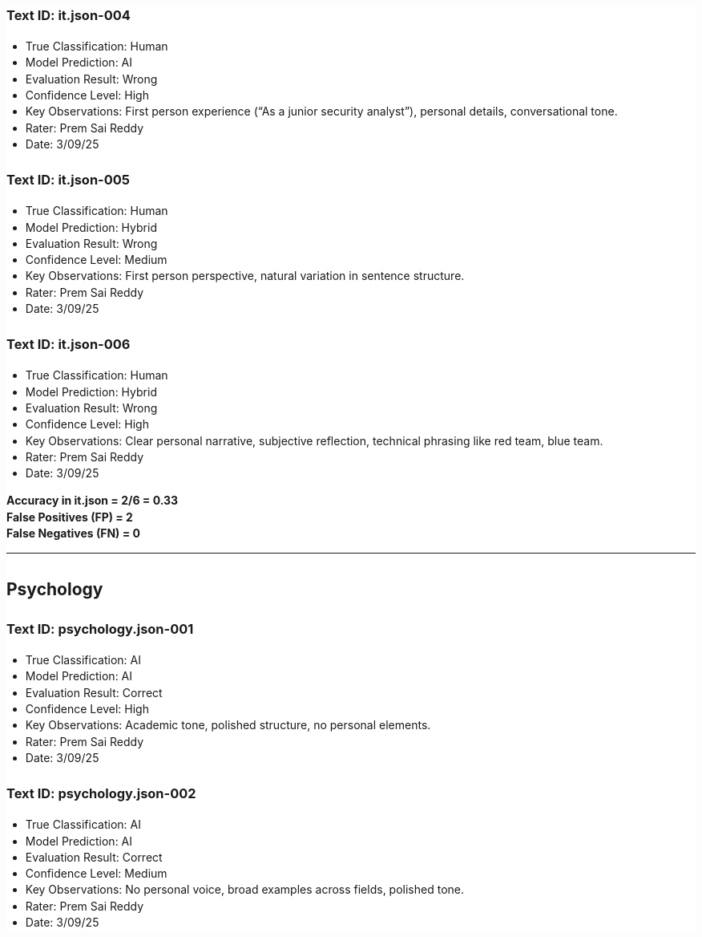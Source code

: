 ### Text ID: it.json-004
- True Classification: Human  
- Model Prediction: AI  
- Evaluation Result: Wrong  
- Confidence Level: High  
- Key Observations: First person experience (“As a junior security analyst”), personal details, conversational tone.  
- Rater: Prem Sai Reddy  
- Date: 3/09/25  

### Text ID: it.json-005
- True Classification: Human  
- Model Prediction: Hybrid  
- Evaluation Result: Wrong  
- Confidence Level: Medium  
- Key Observations: First person perspective, natural variation in sentence structure.  
- Rater: Prem Sai Reddy  
- Date: 3/09/25  

### Text ID: it.json-006
- True Classification: Human  
- Model Prediction: Hybrid  
- Evaluation Result: Wrong  
- Confidence Level: High  
- Key Observations: Clear personal narrative, subjective reflection, technical phrasing like red team, blue team.  
- Rater: Prem Sai Reddy  
- Date: 3/09/25  

**Accuracy in it.json = 2/6 = 0.33**  
**False Positives (FP) = 2**  
**False Negatives (FN) = 0**  

---

## Psychology

### Text ID: psychology.json-001
- True Classification: AI  
- Model Prediction: AI  
- Evaluation Result: Correct  
- Confidence Level: High  
- Key Observations: Academic tone, polished structure, no personal elements.  
- Rater: Prem Sai Reddy  
- Date: 3/09/25  

### Text ID: psychology.json-002
- True Classification: AI  
- Model Prediction: AI  
- Evaluation Result: Correct  
- Confidence Level: Medium  
- Key Observations: No personal voice, broad examples across fields, polished tone.  
- Rater: Prem Sai Reddy  
- Date: 3/09/25  
